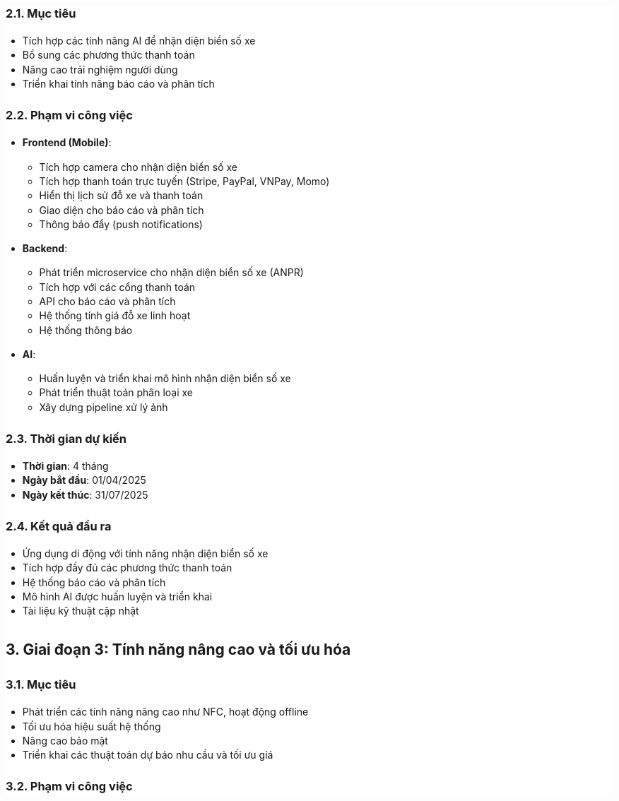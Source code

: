 ### 2.1. Mục tiêu

- Tích hợp các tính năng AI để nhận diện biển số xe
- Bổ sung các phương thức thanh toán
- Nâng cao trải nghiệm người dùng
- Triển khai tính năng báo cáo và phân tích

### 2.2. Phạm vi công việc

- **Frontend (Mobile)**:
  - Tích hợp camera cho nhận diện biển số xe
  - Tích hợp thanh toán trực tuyến (Stripe, PayPal, VNPay, Momo)
  - Hiển thị lịch sử đỗ xe và thanh toán
  - Giao diện cho báo cáo và phân tích
  - Thông báo đẩy (push notifications)

- **Backend**:
  - Phát triển microservice cho nhận diện biển số xe (ANPR)
  - Tích hợp với các cổng thanh toán
  - API cho báo cáo và phân tích
  - Hệ thống tính giá đỗ xe linh hoạt
  - Hệ thống thông báo

- **AI**:
  - Huấn luyện và triển khai mô hình nhận diện biển số xe
  - Phát triển thuật toán phân loại xe
  - Xây dựng pipeline xử lý ảnh

### 2.3. Thời gian dự kiến

- **Thời gian**: 4 tháng
- **Ngày bắt đầu**: 01/04/2025
- **Ngày kết thúc**: 31/07/2025

### 2.4. Kết quả đầu ra

- Ứng dụng di động với tính năng nhận diện biển số xe
- Tích hợp đầy đủ các phương thức thanh toán
- Hệ thống báo cáo và phân tích
- Mô hình AI được huấn luyện và triển khai
- Tài liệu kỹ thuật cập nhật

## 3. Giai đoạn 3: Tính năng nâng cao và tối ưu hóa

### 3.1. Mục tiêu

- Phát triển các tính năng nâng cao như NFC, hoạt động offline
- Tối ưu hóa hiệu suất hệ thống
- Nâng cao bảo mật
- Triển khai các thuật toán dự báo nhu cầu và tối ưu giá

### 3.2. Phạm vi công việc
